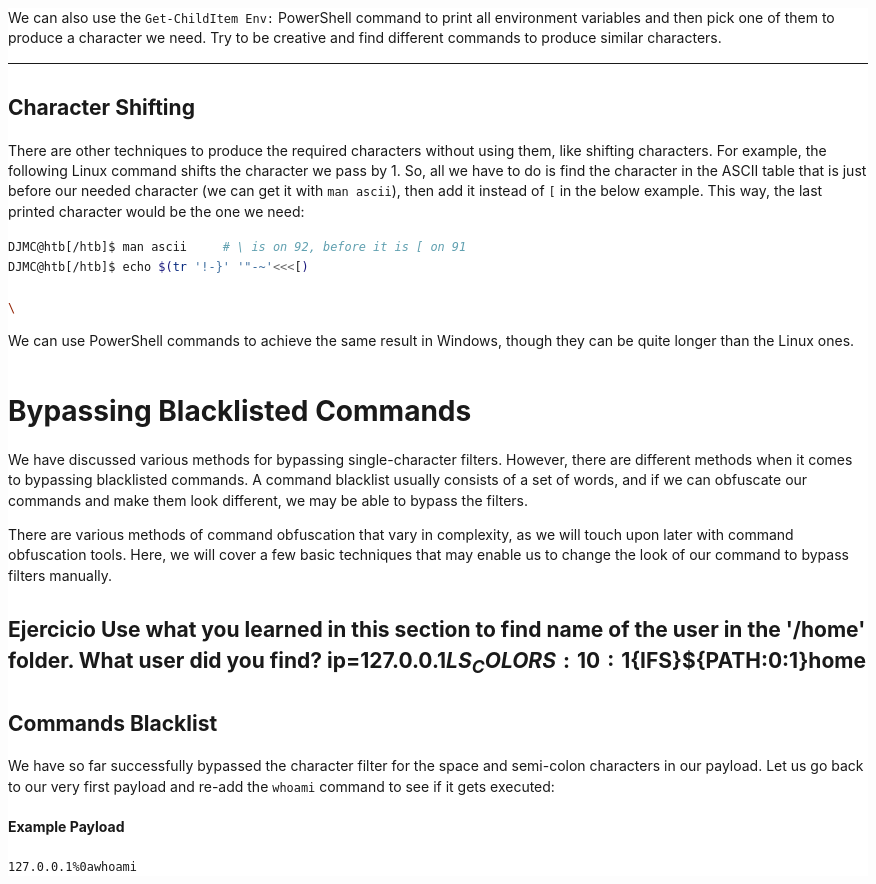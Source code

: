 We can also use the `Get-ChildItem Env:` PowerShell command to print all environment variables and then pick one of them to produce a character we need. Try to be creative and find different commands to produce similar characters.

---

## Character Shifting

There are other techniques to produce the required characters without using them, like shifting characters. For example, the following Linux command shifts the character we pass by 1. So, all we have to do is find the character in the ASCII table that is just before our needed character (we can get it with `man ascii`), then add it instead of `[` in the below example. This way, the last printed character would be the one we need:

```bash
DJMC@htb[/htb]$ man ascii     # \ is on 92, before it is [ on 91
DJMC@htb[/htb]$ echo $(tr '!-}' '"-~'<<<[)

\
```

We can use PowerShell commands to achieve the same result in Windows, though they can be quite longer than the Linux ones.

# Bypassing Blacklisted Commands

We have discussed various methods for bypassing single-character filters. However, there are different methods when it comes to bypassing blacklisted commands. A command blacklist usually consists of a set of words, and if we can obfuscate our commands and make them look different, we may be able to bypass the filters.

There are various methods of command obfuscation that vary in complexity, as we will touch upon later with command obfuscation tools. Here, we will cover a few basic techniques that may enable us to change the look of our command to bypass filters manually.


Ejercicio
  Use what you learned in this section to find name of the user in the '/home' folder. What user did you find?
    ip=127.0.0.1${LS_COLORS:10:1}%0a{ls,-la}${IFS}${PATH:0:1}home
---

## Commands Blacklist

We have so far successfully bypassed the character filter for the space and semi-colon characters in our payload. Let us go back to our very first payload and re-add the `whoami` command to see if it gets executed:

#### Example Payload

```bash
127.0.0.1%0awhoami
```
